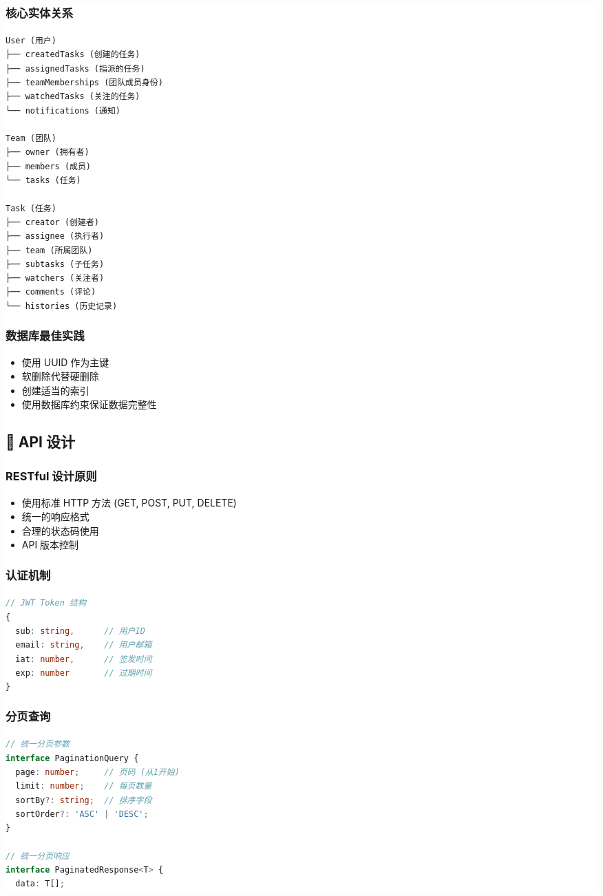 ### 核心实体关系

```
User (用户)
├── createdTasks (创建的任务)
├── assignedTasks (指派的任务)  
├── teamMemberships (团队成员身份)
├── watchedTasks (关注的任务)
└── notifications (通知)

Team (团队)
├── owner (拥有者)
├── members (成员)
└── tasks (任务)

Task (任务)
├── creator (创建者)
├── assignee (执行者)
├── team (所属团队)
├── subtasks (子任务)
├── watchers (关注者)
├── comments (评论)
└── histories (历史记录)
```

### 数据库最佳实践
- 使用 UUID 作为主键
- 软删除代替硬删除
- 创建适当的索引
- 使用数据库约束保证数据完整性

## 🔌 API 设计

### RESTful 设计原则
- 使用标准 HTTP 方法 (GET, POST, PUT, DELETE)
- 统一的响应格式
- 合理的状态码使用
- API 版本控制

### 认证机制
```typescript
// JWT Token 结构
{
  sub: string,      // 用户ID
  email: string,    // 用户邮箱
  iat: number,      // 签发时间
  exp: number       // 过期时间
}
```

### 分页查询
```typescript
// 统一分页参数
interface PaginationQuery {
  page: number;     // 页码 (从1开始)
  limit: number;    // 每页数量
  sortBy?: string;  // 排序字段
  sortOrder?: 'ASC' | 'DESC';
}

// 统一分页响应
interface PaginatedResponse<T> {
  data: T[];
```